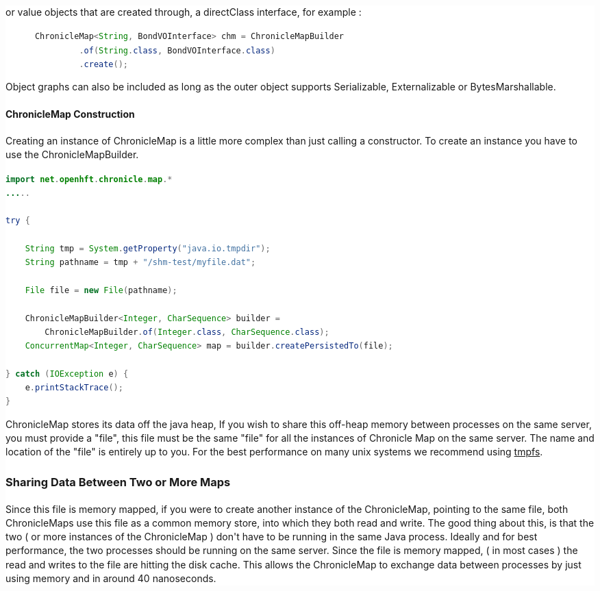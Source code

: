 or value objects that are created through, a directClass interface, for example : 
``` java
      ChronicleMap<String, BondVOInterface> chm = ChronicleMapBuilder
               .of(String.class, BondVOInterface.class)
               .create();

```

Object graphs can also be included as long as the outer object supports Serializable, Externalizable or BytesMarshallable.

#### ChronicleMap Construction

Creating an instance of ChronicleMap is a little more complex than just calling a constructor.
To create an instance you have to use the ChronicleMapBuilder.

``` java
import net.openhft.chronicle.map.*
.....

try {

    String tmp = System.getProperty("java.io.tmpdir");
    String pathname = tmp + "/shm-test/myfile.dat";

    File file = new File(pathname);

    ChronicleMapBuilder<Integer, CharSequence> builder =
        ChronicleMapBuilder.of(Integer.class, CharSequence.class);
    ConcurrentMap<Integer, CharSequence> map = builder.createPersistedTo(file);
 
} catch (IOException e) {
    e.printStackTrace();
}
```

ChronicleMap stores its data off the java heap, If you wish to share this off-heap memory between
processes on the same server, you must provide a "file", this file must be the same "file" for all
the instances of Chronicle Map on the same server. The name and location of the "file" is entirely
up to you.  For the best performance on many unix systems we recommend using
[tmpfs](http://en.wikipedia.org/wiki/Tmpfs).

### Sharing Data Between Two or More Maps
Since this file is memory mapped, if you were to create another instance of the ChronicleMap,
pointing to the same file, both ChronicleMaps use this file as a common memory store, into which they
both read and write. The good thing about this, is that the two ( or more instances of the ChronicleMap )
don't have to be running in the same Java process. Ideally and for best performance, the two processes
should be running on the same server. Since the file is memory mapped, ( in most cases ) the read
and writes to the file are hitting the disk cache. This allows the ChronicleMap to exchange data
between processes by just using memory and in around 40 nanoseconds. 
